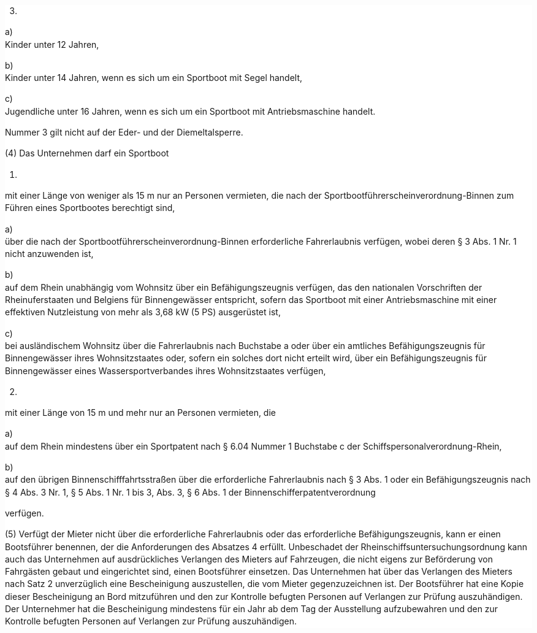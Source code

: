 3.  
a)  
Kinder unter 12 Jahren,

b)  
Kinder unter 14 Jahren, wenn es sich um ein Sportboot mit Segel handelt,

c)  
Jugendliche unter 16 Jahren, wenn es sich um ein Sportboot mit Antriebsmaschine handelt.

Nummer 3 gilt nicht auf der Eder- und der Diemeltalsperre.

(4) Das Unternehmen darf ein Sportboot

1.  
mit einer Länge von weniger als 15 m nur an Personen vermieten, die nach der Sportbootführerscheinverordnung-Binnen zum Führen eines Sportbootes berechtigt sind,

a)  
über die nach der Sportbootführerscheinverordnung-Binnen erforderliche Fahrerlaubnis verfügen, wobei deren § 3 Abs. 1 Nr. 1 nicht anzuwenden ist,

b)  
auf dem Rhein unabhängig vom Wohnsitz über ein Befähigungszeugnis verfügen, das den nationalen Vorschriften der Rheinuferstaaten und Belgiens für Binnengewässer entspricht, sofern das Sportboot mit einer Antriebsmaschine mit einer effektiven Nutzleistung von mehr als 3,68 kW (5 PS) ausgerüstet ist,

c)  
bei ausländischem Wohnsitz über die Fahrerlaubnis nach Buchstabe a oder über ein amtliches Befähigungszeugnis für Binnengewässer ihres Wohnsitzstaates oder, sofern ein solches dort nicht erteilt wird, über ein Befähigungszeugnis für Binnengewässer eines Wassersportverbandes ihres Wohnsitzstaates verfügen,

2.  
mit einer Länge von 15 m und mehr nur an Personen vermieten, die

a)  
auf dem Rhein mindestens über ein Sportpatent nach § 6.04 Nummer 1 Buchstabe c der Schiffspersonalverordnung-Rhein,

b)  
auf den übrigen Binnenschifffahrtsstraßen über die erforderliche Fahrerlaubnis nach § 3 Abs. 1 oder ein Befähigungszeugnis nach § 4 Abs. 3 Nr. 1, § 5 Abs. 1 Nr. 1 bis 3, Abs. 3, § 6 Abs. 1 der Binnenschifferpatentverordnung

verfügen.

(5) Verfügt der Mieter nicht über die erforderliche Fahrerlaubnis oder das erforderliche Befähigungszeugnis, kann er einen Bootsführer benennen, der die Anforderungen des Absatzes 4 erfüllt. Unbeschadet der Rheinschiffsuntersuchungsordnung kann auch das Unternehmen auf ausdrückliches Verlangen des Mieters auf Fahrzeugen, die nicht eigens zur Beförderung von Fahrgästen gebaut und eingerichtet sind, einen Bootsführer einsetzen. Das Unternehmen hat über das Verlangen des Mieters nach Satz 2 unverzüglich eine Bescheinigung auszustellen, die vom Mieter gegenzuzeichnen ist. Der Bootsführer hat eine Kopie dieser Bescheinigung an Bord mitzuführen und den zur Kontrolle befugten Personen auf Verlangen zur Prüfung auszuhändigen. Der Unternehmer hat die Bescheinigung mindestens für ein Jahr ab dem Tag der Ausstellung aufzubewahren und den zur Kontrolle befugten Personen auf Verlangen zur Prüfung auszuhändigen.
